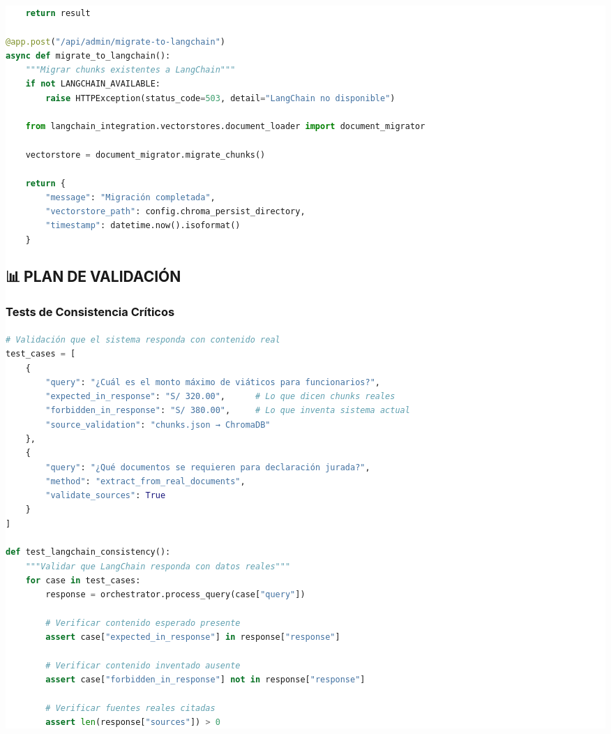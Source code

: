 ```python
    return result

@app.post("/api/admin/migrate-to-langchain")
async def migrate_to_langchain():
    """Migrar chunks existentes a LangChain"""
    if not LANGCHAIN_AVAILABLE:
        raise HTTPException(status_code=503, detail="LangChain no disponible")
    
    from langchain_integration.vectorstores.document_loader import document_migrator
    
    vectorstore = document_migrator.migrate_chunks()
    
    return {
        "message": "Migración completada",
        "vectorstore_path": config.chroma_persist_directory,
        "timestamp": datetime.now().isoformat()
    }
```

## 📊 PLAN DE VALIDACIÓN

### **Tests de Consistencia Críticos**
```python
# Validación que el sistema responda con contenido real
test_cases = [
    {
        "query": "¿Cuál es el monto máximo de viáticos para funcionarios?",
        "expected_in_response": "S/ 320.00",      # Lo que dicen chunks reales
        "forbidden_in_response": "S/ 380.00",     # Lo que inventa sistema actual
        "source_validation": "chunks.json → ChromaDB"
    },
    {
        "query": "¿Qué documentos se requieren para declaración jurada?",
        "method": "extract_from_real_documents",
        "validate_sources": True
    }
]

def test_langchain_consistency():
    """Validar que LangChain responda con datos reales"""
    for case in test_cases:
        response = orchestrator.process_query(case["query"])
        
        # Verificar contenido esperado presente
        assert case["expected_in_response"] in response["response"]
        
        # Verificar contenido inventado ausente  
        assert case["forbidden_in_response"] not in response["response"]
        
        # Verificar fuentes reales citadas
        assert len(response["sources"]) > 0
```
